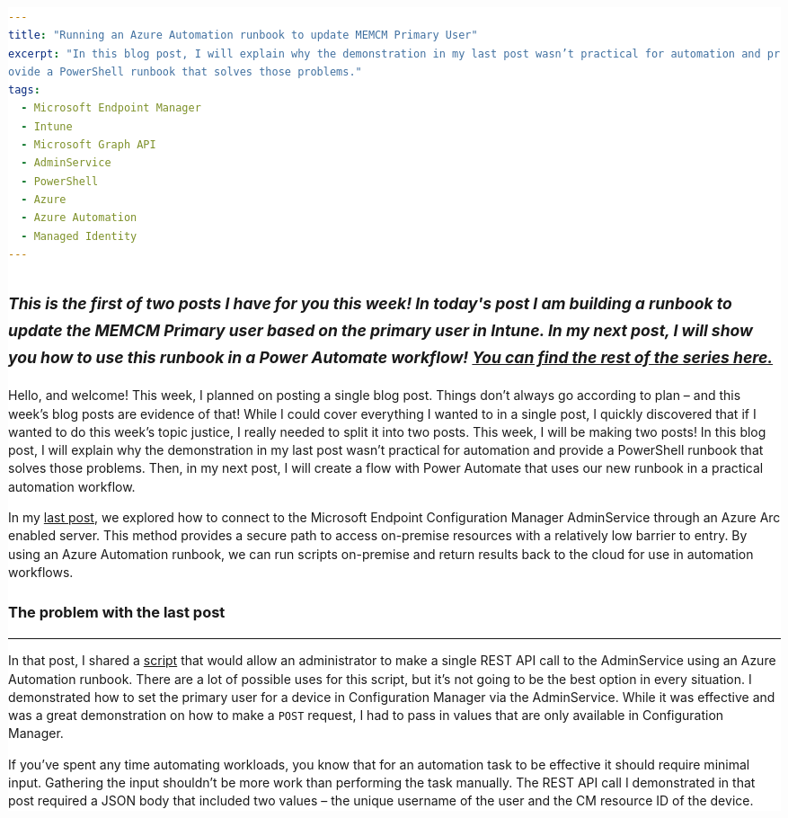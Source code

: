 ```yaml
---
title: "Running an Azure Automation runbook to update MEMCM Primary User"
excerpt: "In this blog post, I will explain why the demonstration in my last post wasn’t practical for automation and provide a PowerShell runbook that solves those problems."
tags:
  - Microsoft Endpoint Manager
  - Intune
  - Microsoft Graph API
  - AdminService
  - PowerShell
  - Azure
  - Azure Automation
  - Managed Identity
---
```


_<small>This is the first of two posts I have for you this week! In today's post I am building a runbook to update the MEMCM Primary user based on the primary user in Intune. In my next post, I will show you how to use this runbook in a Power Automate workflow! [You can find the rest of the series here.](https://www.modernendpoint.com/tags/#microsoft-graph-api)</small>_
----

Hello, and welcome! This week, I planned on posting a single blog post. Things don’t always go according to plan – and this week’s blog posts are evidence of that! While I could cover everything I wanted to in a single post, I quickly discovered that if I wanted to do this week’s topic justice, I really needed to split it into two posts. This week, I will be making two posts! In this blog post, I will explain why the demonstration in my last post wasn’t practical for automation and provide a PowerShell runbook that solves those problems. Then, in my next post, I will create a flow with Power Automate that uses our new runbook in a practical automation workflow.

In my [last post](https://www.modernendpoint.com/managed/Connecting-an-Azure-Automation-Account-to-the-Configuration-Manager-AdminService/), we explored how to connect to the Microsoft Endpoint Configuration Manager AdminService through an Azure Arc enabled server. This method provides a secure path to access on-premise resources with a relatively low barrier to entry. By using an Azure Automation runbook, we can run scripts on-premise and return results back to the cloud for use in automation workflows. 

### The problem with the last post
----

In that post, I shared a [script](https://github.com/managedBlog/Managed_Blog/blob/main/CM%20AdminService/Invoke-AdminServiceCall.ps1) that would allow an administrator to make a single REST API call to the AdminService using an Azure Automation runbook. There are a lot of possible uses for this script, but it’s not going to be the best option in every situation. I demonstrated how to set the primary user for a device in Configuration Manager via the AdminService. While it was effective and was a great demonstration on how to make a `POST` request, I had to pass in values that are only available in Configuration Manager.

If you’ve spent any time automating workloads, you know that for an automation task to be effective it should require minimal input. Gathering the input shouldn’t be more work than performing the task manually. The REST API call I demonstrated in that post required a JSON body that included two values – the unique username of the user and the CM resource ID of the device. 
